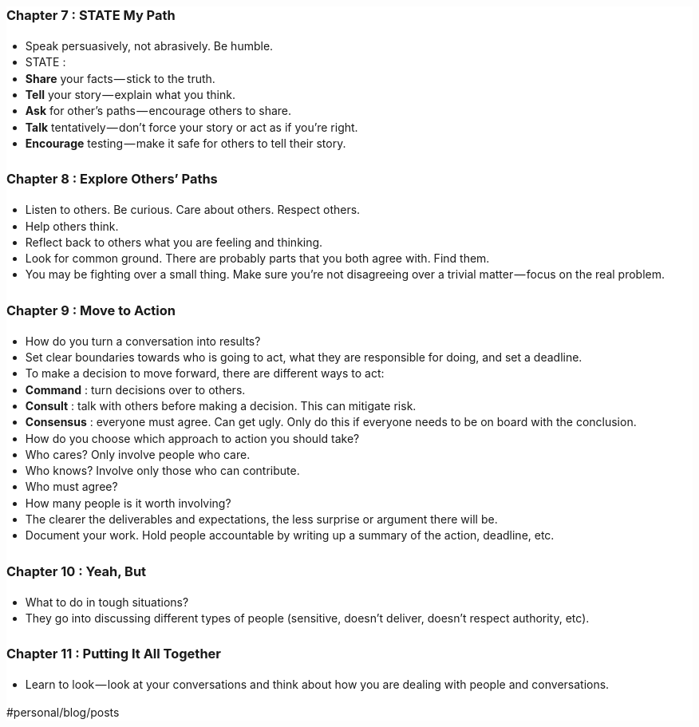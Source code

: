 
### Chapter 7 : STATE My Path
* Speak persuasively, not abrasively. Be humble.
* STATE :
* **Share** your facts — stick to the truth.
* **Tell** your story — explain what you think.
* **Ask** for other’s paths — encourage others to share.
* **Talk** tentatively — don’t force your story or act as if you’re right.
* **Encourage** testing — make it safe for others to tell their story.

### Chapter 8 : Explore Others’ Paths
* Listen to others. Be curious. Care about others. Respect others.
* Help others think.
* Reflect back to others what you are feeling and thinking.
* Look for common ground. There are probably parts that you both agree with. Find them.
* You may be fighting over a small thing. Make sure you’re not disagreeing over a trivial matter — focus on the real problem.

### Chapter 9 : Move to Action
* How do you turn a conversation into results?
* Set clear boundaries towards who is going to act, what they are responsible for doing, and set a deadline.
* To make a decision to move forward, there are different ways to act:
* **Command** : turn decisions over to others.
* **Consult** : talk with others before making a decision. This can mitigate risk.
* **Consensus** : everyone must agree. Can get ugly. Only do this if everyone needs to be on board with the conclusion.
* How do you choose which approach to action you should take?
* Who cares? Only involve people who care.
* Who knows? Involve only those who can contribute.
* Who must agree?
* How many people is it worth involving?
* The clearer the deliverables and expectations, the less surprise or argument there will be.
* Document your work. Hold people accountable by writing up a summary of the action, deadline, etc.

### Chapter 10 : Yeah, But
* What to do in tough situations?
* They go into discussing different types of people (sensitive, doesn’t deliver, doesn’t respect authority, etc).

### Chapter 11 : Putting It All Together
* Learn to look — look at your conversations and think about how you are dealing with people and conversations.

#personal/blog/posts